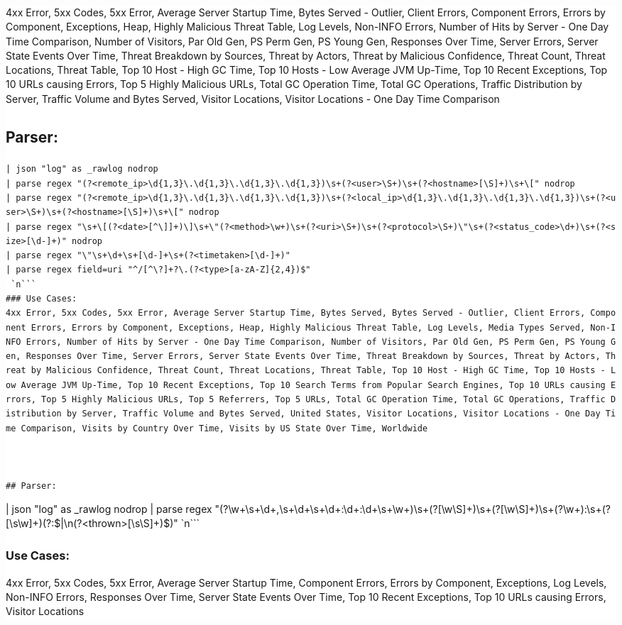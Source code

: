 4xx Error, 5xx Codes, 5xx Error, Average Server Startup Time, Bytes Served - Outlier, Client Errors, Component Errors, Errors by Component, Exceptions, Heap, Highly Malicious Threat Table, Log Levels, Non-INFO Errors, Number of Hits by Server - One Day Time Comparison, Number of Visitors, Par Old Gen, PS Perm Gen, PS Young Gen, Responses Over Time, Server Errors, Server State Events Over Time, Threat Breakdown by Sources, Threat by Actors, Threat by Malicious Confidence, Threat Count, Threat Locations, Threat Table, Top 10 Host - High GC Time, Top 10 Hosts - Low Average JVM Up-Time, Top 10 Recent Exceptions, Top 10 URLs causing Errors, Top 5 Highly Malicious URLs, Total GC Operation Time, Total GC Operations, Traffic Distribution by Server, Traffic Volume and Bytes Served, Visitor Locations, Visitor Locations - One Day Time Comparison



## Parser:
```
| json "log" as _rawlog nodrop 
| parse regex "(?<remote_ip>\d{1,3}\.\d{1,3}\.\d{1,3}\.\d{1,3})\s+(?<user>\S+)\s+(?<hostname>[\S]+)\s+\[" nodrop
| parse regex "(?<remote_ip>\d{1,3}\.\d{1,3}\.\d{1,3}\.\d{1,3})\s+(?<local_ip>\d{1,3}\.\d{1,3}\.\d{1,3}\.\d{1,3})\s+(?<user>\S+)\s+(?<hostname>[\S]+)\s+\[" nodrop
| parse regex "\s+\[(?<date>[^\]]+)\]\s+\"(?<method>\w+)\s+(?<uri>\S+)\s+(?<protocol>\S+)\"\s+(?<status_code>\d+)\s+(?<size>[\d-]+)" nodrop
| parse regex "\"\s+\d+\s+[\d-]+\s+(?<timetaken>[\d-]+)"
| parse regex field=uri "^/[^\?]+?\.(?<type>[a-zA-Z]{2,4})$"
 `n```
### Use Cases:
4xx Error, 5xx Codes, 5xx Error, Average Server Startup Time, Bytes Served, Bytes Served - Outlier, Client Errors, Component Errors, Errors by Component, Exceptions, Heap, Highly Malicious Threat Table, Log Levels, Media Types Served, Non-INFO Errors, Number of Hits by Server - One Day Time Comparison, Number of Visitors, Par Old Gen, PS Perm Gen, PS Young Gen, Responses Over Time, Server Errors, Server State Events Over Time, Threat Breakdown by Sources, Threat by Actors, Threat by Malicious Confidence, Threat Count, Threat Locations, Threat Table, Top 10 Host - High GC Time, Top 10 Hosts - Low Average JVM Up-Time, Top 10 Recent Exceptions, Top 10 Search Terms from Popular Search Engines, Top 10 URLs causing Errors, Top 5 Highly Malicious URLs, Top 5 Referrers, Top 5 URLs, Total GC Operation Time, Total GC Operations, Traffic Distribution by Server, Traffic Volume and Bytes Served, United States, Visitor Locations, Visitor Locations - One Day Time Comparison, Visits by Country Over Time, Visits by US State Over Time, Worldwide



## Parser:
```
| json "log" as _rawlog nodrop 
| parse regex "(?<time>\w+\s+\d+,\s+\d+\s+\d+:\d+:\d+\s+\w+)\s+(?<component>[\w\S]+)\s+(?<method>[\w\S]+)\s+(?<loglevel>\w+):\s+(?<message>[\s\w]+)(?:$|\n(?<thrown>[\s\S]+)$)"
 `n```
### Use Cases:
4xx Error, 5xx Codes, 5xx Error, Average Server Startup Time, Component Errors, Errors by Component, Exceptions, Log Levels, Non-INFO Errors, Responses Over Time, Server State Events Over Time, Top 10 Recent Exceptions, Top 10 URLs causing Errors, Visitor Locations

